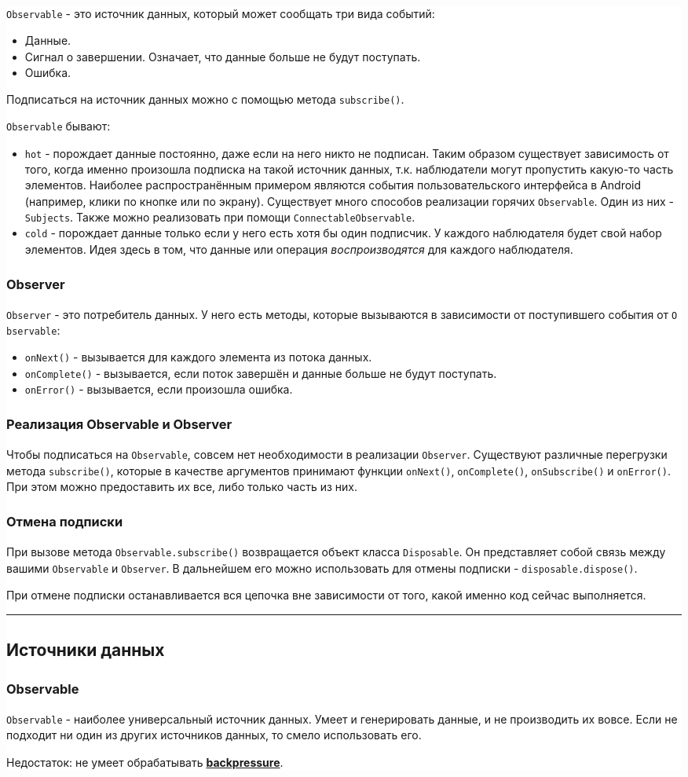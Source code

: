 `Observable` - это источник данных, который может сообщать три вида событий:
- Данные.
- Сигнал о завершении. Означает, что данные больше не будут поступать.
- Ошибка.

Подписаться на источник данных можно с помощью метода `subscribe()`.

`Observable` бывают:
- `hot` - порождает данные постоянно, даже если на него никто не подписан. Таким образом существует зависимость от того, когда именно произошла подписка на такой источник данных, т.к. наблюдатели могут пропустить какую-то часть элементов. Наиболее распространённым примером являются события пользовательского интерфейса в Android (например, клики по кнопке или по экрану).
  Существует много способов реализации горячих `Observable`. Один из них - `Subjects`. Также можно реализовать при помощи `ConnectableObservable`.
- `cold` - порождает данные только если у него есть хотя бы один подписчик. У каждого наблюдателя будет свой набор элементов. Идея здесь в том, что данные или операция _воспроизводятся_ для каждого наблюдателя.

### Observer

`Observer` - это потребитель данных. У него есть методы, которые вызываются в зависимости от поступившего события от `Observable`:
- `onNext()` - вызывается для каждого элемента из потока данных.
- `onComplete()` - вызывается, если поток завершён и данные больше не будут поступать.
- `onError()` - вызывается, если произошла ошибка.


### Реализация Observable и Observer

Чтобы подписаться на `Observable`, совсем нет необходимости в реализации `Observer`. Существуют различные перегрузки метода `subscribe()`, которые в качестве аргументов принимают функции `onNext()`, `onComplete()`, `onSubscribe()` и `onError()`. При этом можно предоставить их все, либо только часть из них.

### Отмена подписки

При вызове метода `Observable.subscribe()` возвращается объект класса `Disposable`. Он представляет собой связь между вашими `Observable` и `Observer`. В дальнейшем его можно использовать для отмены подписки - `disposable.dispose()`.

При отмене подписки останавливается вся цепочка вне зависимости от того, какой именно код сейчас выполняется.

***

## Источники данных

### Observable

`Observable` - наиболее универсальный источник данных. Умеет и генерировать данные, и не производить их вовсе. Если не подходит ни один из других источников данных, то смело использовать его.

Недостаток: не умеет обрабатывать [**backpressure**][backpressure-dev3java].


[reactivex]: https://reactivex.io/
[operators]: https://reactivex.io/documentation/operators.html
[your-own-operators]: https://github.com/ReactiveX/RxJava/wiki/Implementing-Your-Own-Operators
[rxjava-github]: https://github.com/ReactiveX/RxJava
[backpressure-github]: https://github.com/ReactiveX/RxJava/wiki/Backpressure-(2.0)
[backpressure-dev3java]: https://dev3java.github.io/posts/reactive-programming/#backpressure
[froussios]: https://github.com/Froussios/Intro-To-RxJava
[adapter-rxjava]: https://github.com/square/retrofit/tree/master/retrofit-adapters
[adapter-akarnokd]: https://github.com/akarnokd/RxJavaRetrofitAdapter